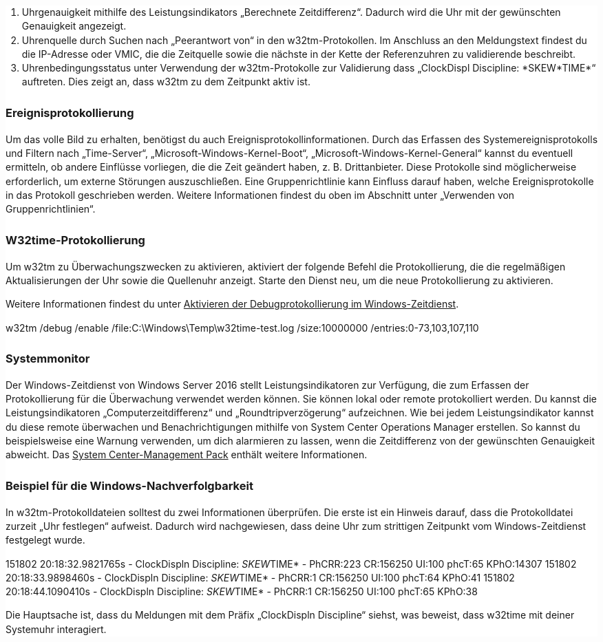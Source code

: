 1. Uhrgenauigkeit mithilfe des Leistungsindikators „Berechnete Zeitdifferenz“. Dadurch wird die Uhr mit der gewünschten Genauigkeit angezeigt.
2. Uhrenquelle durch Suchen nach „Peerantwort von“ in den w32tm-Protokollen.  Im Anschluss an den Meldungstext findest du die IP-Adresse oder VMIC, die die Zeitquelle sowie die nächste in der Kette der Referenzuhren zu validierende beschreibt.
3. Uhrenbedingungsstatus unter Verwendung der w32tm-Protokolle zur Validierung dass „ClockDispl Discipline: \*SKEW\*TIME\*“ auftreten. Dies zeigt an, dass w32tm zu dem Zeitpunkt aktiv ist.

### <a name="event-logging"></a>Ereignisprotokollierung
Um das volle Bild zu erhalten, benötigst du auch Ereignisprotokollinformationen. Durch das Erfassen des Systemereignisprotokolls und Filtern nach „Time-Server“, „Microsoft-Windows-Kernel-Boot“, „Microsoft-Windows-Kernel-General“ kannst du eventuell ermitteln, ob andere Einflüsse vorliegen, die die Zeit geändert haben, z. B. Drittanbieter. Diese Protokolle sind möglicherweise erforderlich, um externe Störungen auszuschließen. Eine Gruppenrichtlinie kann Einfluss darauf haben, welche Ereignisprotokolle in das Protokoll geschrieben werden. Weitere Informationen findest du oben im Abschnitt unter „Verwenden von Gruppenrichtlinien“.

### <a name="W32Logging"></a>W32time-Protokollierung
Um w32tm zu Überwachungszwecken zu aktivieren, aktiviert der folgende Befehl die Protokollierung, die die regelmäßigen Aktualisierungen der Uhr sowie die Quellenuhr anzeigt. Starte den Dienst neu, um die neue Protokollierung zu aktivieren. 

Weitere Informationen findest du unter [Aktivieren der Debugprotokollierung im Windows-Zeitdienst](https://support.microsoft.com/kb/816043).

 w32tm /debug /enable /file:C:\Windows\Temp\w32time-test.log /size:10000000 /entries:0-73,103,107,110

### <a name="performance-monitor"></a>Systemmonitor
Der Windows-Zeitdienst von Windows Server 2016 stellt Leistungsindikatoren zur Verfügung, die zum Erfassen der Protokollierung für die Überwachung verwendet werden können. Sie können lokal oder remote protokolliert werden. Du kannst die Leistungsindikatoren „Computerzeitdifferenz“ und „Roundtripverzögerung“ aufzeichnen. Wie bei jedem Leistungsindikator kannst du diese remote überwachen und Benachrichtigungen mithilfe von System Center Operations Manager erstellen. So kannst du beispielsweise eine Warnung verwenden, um dich alarmieren zu lassen, wenn die Zeitdifferenz von der gewünschten Genauigkeit abweicht. Das [System Center-Management Pack](https://social.technet.microsoft.com/wiki/contents/articles/15251.system-center-management-pack-authoring-guide.aspx) enthält weitere Informationen.

### <a name="windows-traceability-example"></a>Beispiel für die Windows-Nachverfolgbarkeit
In w32tm-Protokolldateien solltest du zwei Informationen überprüfen. Die erste ist ein Hinweis darauf, dass die Protokolldatei zurzeit „Uhr festlegen“ aufweist. Dadurch wird nachgewiesen, dass deine Uhr zum strittigen Zeitpunkt vom Windows-Zeitdienst festgelegt wurde.

 151802 20:18:32.9821765s - ClockDispln Discipline: *SKEW*TIME* - PhCRR:223 CR:156250 UI:100 phcT:65 KPhO:14307 151802 20:18:33.9898460s - ClockDispln Discipline: *SKEW*TIME* - PhCRR:1 CR:156250 UI:100 phcT:64 KPhO:41 151802 20:18:44.1090410s - ClockDispln Discipline: *SKEW*TIME* - PhCRR:1 CR:156250 UI:100 phcT:65 KPhO:38

Die Hauptsache ist, dass du Meldungen mit dem Präfix „ClockDispln Discipline“ siehst, was beweist, dass w32time mit deiner Systemuhr interagiert.
 
